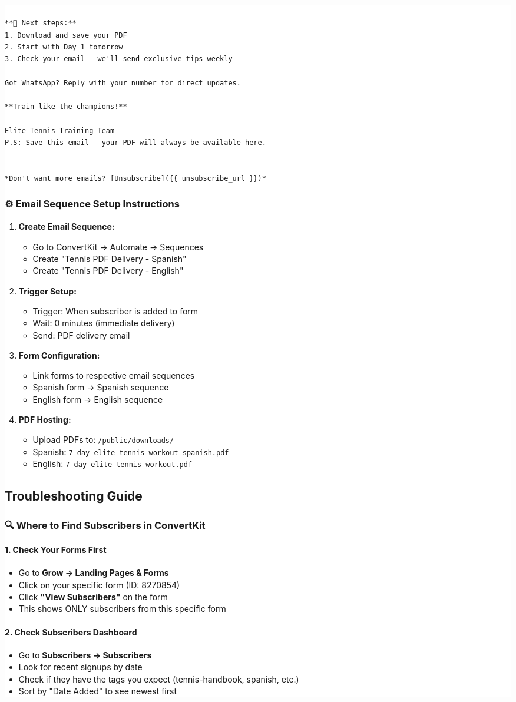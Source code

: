 ```html

**📱 Next steps:**
1. Download and save your PDF
2. Start with Day 1 tomorrow
3. Check your email - we'll send exclusive tips weekly

Got WhatsApp? Reply with your number for direct updates.

**Train like the champions!**

Elite Tennis Training Team  
P.S: Save this email - your PDF will always be available here.

---
*Don't want more emails? [Unsubscribe]({{ unsubscribe_url }})*
```

### ⚙️ Email Sequence Setup Instructions

1. **Create Email Sequence:**
   - Go to ConvertKit → Automate → Sequences
   - Create "Tennis PDF Delivery - Spanish"
   - Create "Tennis PDF Delivery - English"

2. **Trigger Setup:**
   - Trigger: When subscriber is added to form
   - Wait: 0 minutes (immediate delivery)
   - Send: PDF delivery email

3. **Form Configuration:**
   - Link forms to respective email sequences
   - Spanish form → Spanish sequence
   - English form → English sequence

4. **PDF Hosting:**
   - Upload PDFs to: `/public/downloads/`
   - Spanish: `7-day-elite-tennis-workout-spanish.pdf`
   - English: `7-day-elite-tennis-workout.pdf`

## Troubleshooting Guide

### 🔍 Where to Find Subscribers in ConvertKit

#### 1. Check Your Forms First
- Go to **Grow → Landing Pages & Forms**
- Click on your specific form (ID: 8270854)
- Click **"View Subscribers"** on the form
- This shows ONLY subscribers from this specific form

#### 2. Check Subscribers Dashboard
- Go to **Subscribers → Subscribers**
- Look for recent signups by date
- Check if they have the tags you expect (tennis-handbook, spanish, etc.)
- Sort by "Date Added" to see newest first
